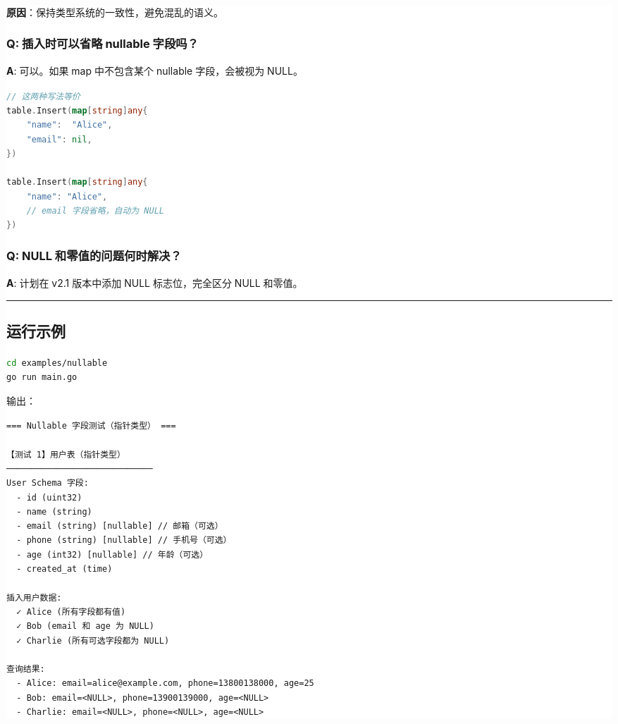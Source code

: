 **原因**：保持类型系统的一致性，避免混乱的语义。

### Q: 插入时可以省略 nullable 字段吗？

**A**: 可以。如果 map 中不包含某个 nullable 字段，会被视为 NULL。

```go
// 这两种写法等价
table.Insert(map[string]any{
    "name":  "Alice",
    "email": nil,
})

table.Insert(map[string]any{
    "name": "Alice",
    // email 字段省略，自动为 NULL
})
```

### Q: NULL 和零值的问题何时解决？

**A**: 计划在 v2.1 版本中添加 NULL 标志位，完全区分 NULL 和零值。

---

## 运行示例

```bash
cd examples/nullable
go run main.go
```

输出：
```
=== Nullable 字段测试（指针类型） ===

【测试 1】用户表（指针类型）
─────────────────────────────
User Schema 字段:
  - id (uint32)
  - name (string)
  - email (string) [nullable] // 邮箱（可选）
  - phone (string) [nullable] // 手机号（可选）
  - age (int32) [nullable] // 年龄（可选）
  - created_at (time)

插入用户数据:
  ✓ Alice (所有字段都有值)
  ✓ Bob (email 和 age 为 NULL)
  ✓ Charlie (所有可选字段都为 NULL)

查询结果:
  - Alice: email=alice@example.com, phone=13800138000, age=25
  - Bob: email=<NULL>, phone=13900139000, age=<NULL>
  - Charlie: email=<NULL>, phone=<NULL>, age=<NULL>
```
